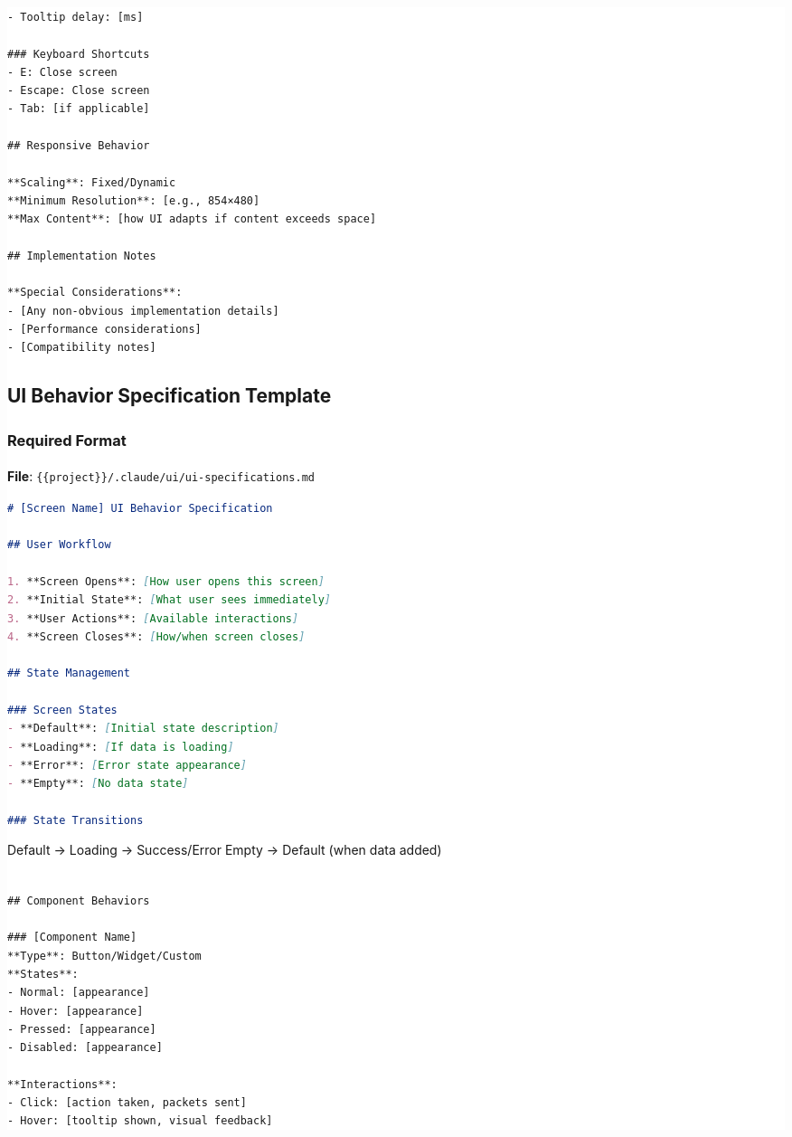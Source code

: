 ```
- Tooltip delay: [ms]

### Keyboard Shortcuts
- E: Close screen
- Escape: Close screen
- Tab: [if applicable]

## Responsive Behavior

**Scaling**: Fixed/Dynamic
**Minimum Resolution**: [e.g., 854×480]
**Max Content**: [how UI adapts if content exceeds space]

## Implementation Notes

**Special Considerations**:
- [Any non-obvious implementation details]
- [Performance considerations]
- [Compatibility notes]
```

## UI Behavior Specification Template

### Required Format

**File**: `{{project}}/.claude/ui/ui-specifications.md`

```markdown
# [Screen Name] UI Behavior Specification

## User Workflow

1. **Screen Opens**: [How user opens this screen]
2. **Initial State**: [What user sees immediately]
3. **User Actions**: [Available interactions]
4. **Screen Closes**: [How/when screen closes]

## State Management

### Screen States
- **Default**: [Initial state description]
- **Loading**: [If data is loading]
- **Error**: [Error state appearance]
- **Empty**: [No data state]

### State Transitions
```
Default → Loading → Success/Error
Empty → Default (when data added)
```

## Component Behaviors

### [Component Name]
**Type**: Button/Widget/Custom
**States**:
- Normal: [appearance]
- Hover: [appearance]
- Pressed: [appearance]
- Disabled: [appearance]

**Interactions**:
- Click: [action taken, packets sent]
- Hover: [tooltip shown, visual feedback]
```